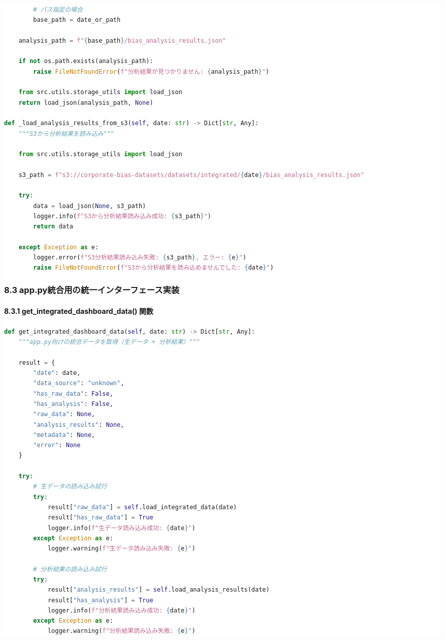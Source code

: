 ```python
        # パス指定の場合
        base_path = date_or_path

    analysis_path = f"{base_path}/bias_analysis_results.json"

    if not os.path.exists(analysis_path):
        raise FileNotFoundError(f"分析結果が見つかりません: {analysis_path}")

    from src.utils.storage_utils import load_json
    return load_json(analysis_path, None)

def _load_analysis_results_from_s3(self, date: str) -> Dict[str, Any]:
    """S3から分析結果を読み込み"""

    from src.utils.storage_utils import load_json

    s3_path = f"s3://corporate-bias-datasets/datasets/integrated/{date}/bias_analysis_results.json"

    try:
        data = load_json(None, s3_path)
        logger.info(f"S3から分析結果読み込み成功: {s3_path}")
        return data

    except Exception as e:
        logger.error(f"S3分析結果読み込み失敗: {s3_path}, エラー: {e}")
        raise FileNotFoundError(f"S3から分析結果を読み込めませんでした: {date}")
```

### 8.3 app.py統合用の統一インターフェース実装

#### 8.3.1 get_integrated_dashboard_data() 関数

```python
def get_integrated_dashboard_data(self, date: str) -> Dict[str, Any]:
    """app.py向けの統合データを取得（生データ + 分析結果）"""

    result = {
        "date": date,
        "data_source": "unknown",
        "has_raw_data": False,
        "has_analysis": False,
        "raw_data": None,
        "analysis_results": None,
        "metadata": None,
        "error": None
    }

    try:
        # 生データの読み込み試行
        try:
            result["raw_data"] = self.load_integrated_data(date)
            result["has_raw_data"] = True
            logger.info(f"生データ読み込み成功: {date}")
        except Exception as e:
            logger.warning(f"生データ読み込み失敗: {e}")

        # 分析結果の読み込み試行
        try:
            result["analysis_results"] = self.load_analysis_results(date)
            result["has_analysis"] = True
            logger.info(f"分析結果読み込み成功: {date}")
        except Exception as e:
            logger.warning(f"分析結果読み込み失敗: {e}")
```